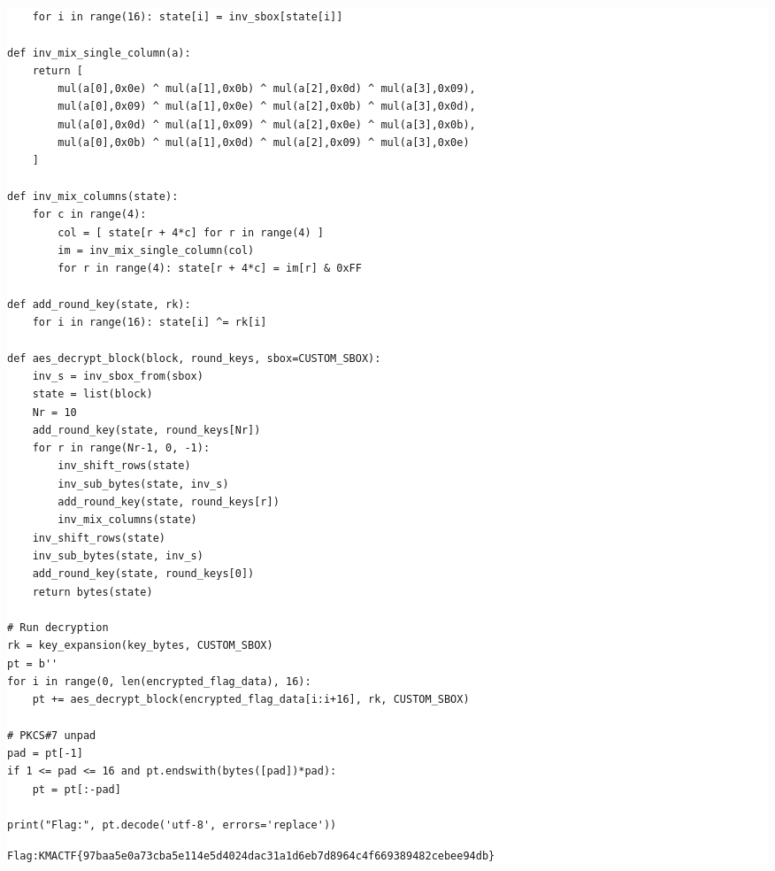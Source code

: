```python3
    for i in range(16): state[i] = inv_sbox[state[i]]

def inv_mix_single_column(a):
    return [
        mul(a[0],0x0e) ^ mul(a[1],0x0b) ^ mul(a[2],0x0d) ^ mul(a[3],0x09),
        mul(a[0],0x09) ^ mul(a[1],0x0e) ^ mul(a[2],0x0b) ^ mul(a[3],0x0d),
        mul(a[0],0x0d) ^ mul(a[1],0x09) ^ mul(a[2],0x0e) ^ mul(a[3],0x0b),
        mul(a[0],0x0b) ^ mul(a[1],0x0d) ^ mul(a[2],0x09) ^ mul(a[3],0x0e)
    ]

def inv_mix_columns(state):
    for c in range(4):
        col = [ state[r + 4*c] for r in range(4) ]
        im = inv_mix_single_column(col)
        for r in range(4): state[r + 4*c] = im[r] & 0xFF

def add_round_key(state, rk):
    for i in range(16): state[i] ^= rk[i]

def aes_decrypt_block(block, round_keys, sbox=CUSTOM_SBOX):
    inv_s = inv_sbox_from(sbox)
    state = list(block)
    Nr = 10
    add_round_key(state, round_keys[Nr])
    for r in range(Nr-1, 0, -1):
        inv_shift_rows(state)
        inv_sub_bytes(state, inv_s)
        add_round_key(state, round_keys[r])
        inv_mix_columns(state)
    inv_shift_rows(state)
    inv_sub_bytes(state, inv_s)
    add_round_key(state, round_keys[0])
    return bytes(state)

# Run decryption
rk = key_expansion(key_bytes, CUSTOM_SBOX)
pt = b''
for i in range(0, len(encrypted_flag_data), 16):
    pt += aes_decrypt_block(encrypted_flag_data[i:i+16], rk, CUSTOM_SBOX)

# PKCS#7 unpad
pad = pt[-1]
if 1 <= pad <= 16 and pt.endswith(bytes([pad])*pad):
    pt = pt[:-pad]

print("Flag:", pt.decode('utf-8', errors='replace'))
```

```python3
Flag:KMACTF{97baa5e0a73cba5e114e5d4024dac31a1d6eb7d8964c4f669389482cebee94db}
```
